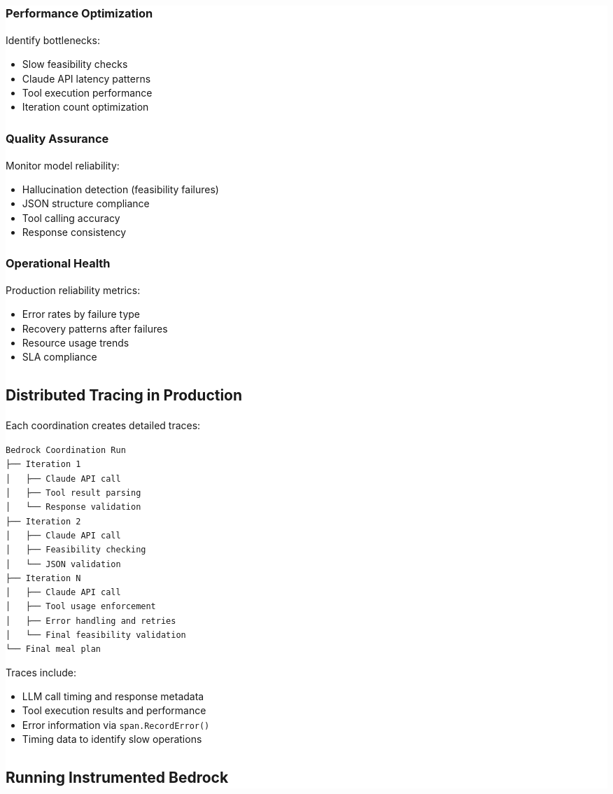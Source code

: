### Performance Optimization  
Identify bottlenecks:
- Slow feasibility checks
- Claude API latency patterns
- Tool execution performance
- Iteration count optimization

### Quality Assurance
Monitor model reliability:
- Hallucination detection (feasibility failures)
- JSON structure compliance
- Tool calling accuracy
- Response consistency

### Operational Health
Production reliability metrics:
- Error rates by failure type
- Recovery patterns after failures
- Resource usage trends
- SLA compliance

## Distributed Tracing in Production

Each coordination creates detailed traces:

```
Bedrock Coordination Run
├── Iteration 1
│   ├── Claude API call
│   ├── Tool result parsing  
│   └── Response validation
├── Iteration 2
│   ├── Claude API call
│   ├── Feasibility checking
│   └── JSON validation
├── Iteration N
│   ├── Claude API call
│   ├── Tool usage enforcement
│   ├── Error handling and retries
│   └── Final feasibility validation
└── Final meal plan
```

Traces include:
- LLM call timing and response metadata
- Tool execution results and performance  
- Error information via `span.RecordError()`
- Timing data to identify slow operations

## Running Instrumented Bedrock
